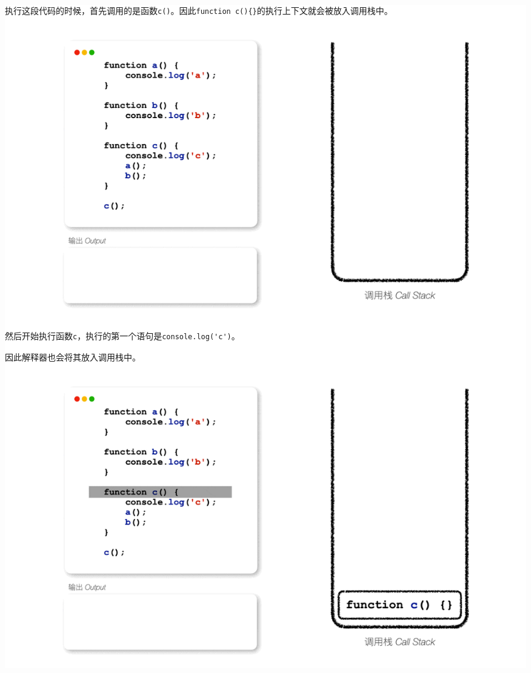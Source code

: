 执行这段代码的时候，首先调用的是函数`c()`。因此`function c(){}`的执行上下文就会被放入调用栈中。

![call_stack_1](/images/docs/event-loop/call_stack_1.gif)

然后开始执行函数`c`，执行的第一个语句是`console.log('c')`。

因此解释器也会将其放入调用栈中。

![call_stack_2](/images/docs/event-loop/call_stack_2.gif)
